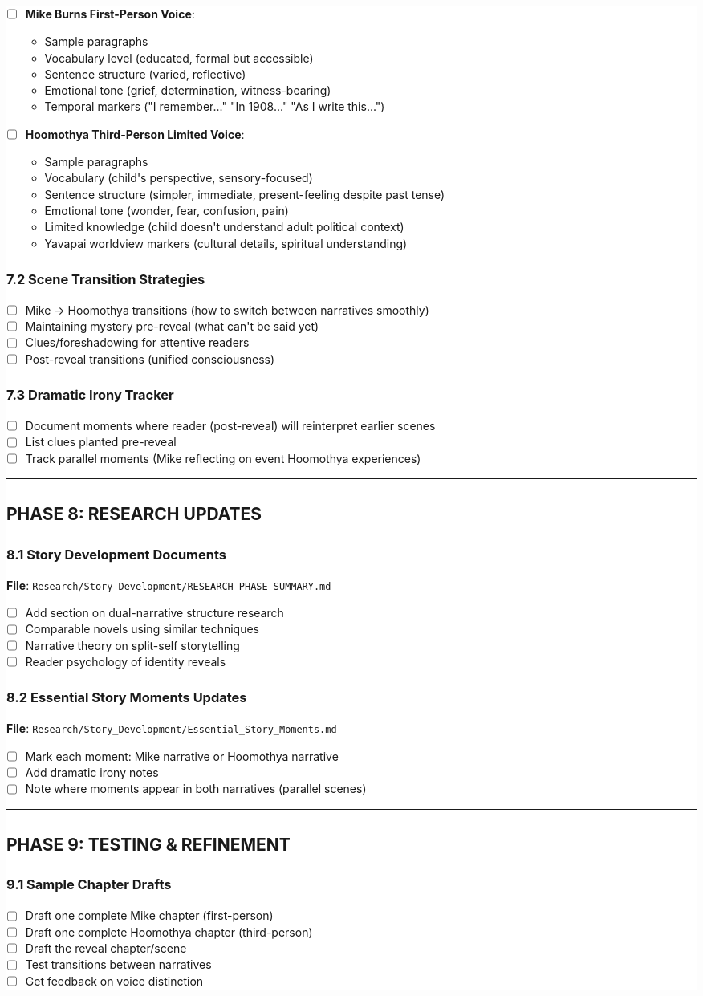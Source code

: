 - [ ] **Mike Burns First-Person Voice**:
  - Sample paragraphs
  - Vocabulary level (educated, formal but accessible)
  - Sentence structure (varied, reflective)
  - Emotional tone (grief, determination, witness-bearing)
  - Temporal markers ("I remember..." "In 1908..." "As I write this...")

- [ ] **Hoomothya Third-Person Limited Voice**:
  - Sample paragraphs
  - Vocabulary (child's perspective, sensory-focused)
  - Sentence structure (simpler, immediate, present-feeling despite past tense)
  - Emotional tone (wonder, fear, confusion, pain)
  - Limited knowledge (child doesn't understand adult political context)
  - Yavapai worldview markers (cultural details, spiritual understanding)

### 7.2 Scene Transition Strategies
- [ ] Mike → Hoomothya transitions (how to switch between narratives smoothly)
- [ ] Maintaining mystery pre-reveal (what can't be said yet)
- [ ] Clues/foreshadowing for attentive readers
- [ ] Post-reveal transitions (unified consciousness)

### 7.3 Dramatic Irony Tracker
- [ ] Document moments where reader (post-reveal) will reinterpret earlier scenes
- [ ] List clues planted pre-reveal
- [ ] Track parallel moments (Mike reflecting on event Hoomothya experiences)

---

## PHASE 8: RESEARCH UPDATES

### 8.1 Story Development Documents
**File**: `Research/Story_Development/RESEARCH_PHASE_SUMMARY.md`

- [ ] Add section on dual-narrative structure research
- [ ] Comparable novels using similar techniques
- [ ] Narrative theory on split-self storytelling
- [ ] Reader psychology of identity reveals

### 8.2 Essential Story Moments Updates
**File**: `Research/Story_Development/Essential_Story_Moments.md`

- [ ] Mark each moment: Mike narrative or Hoomothya narrative
- [ ] Add dramatic irony notes
- [ ] Note where moments appear in both narratives (parallel scenes)

---

## PHASE 9: TESTING & REFINEMENT

### 9.1 Sample Chapter Drafts
- [ ] Draft one complete Mike chapter (first-person)
- [ ] Draft one complete Hoomothya chapter (third-person)
- [ ] Draft the reveal chapter/scene
- [ ] Test transitions between narratives
- [ ] Get feedback on voice distinction
